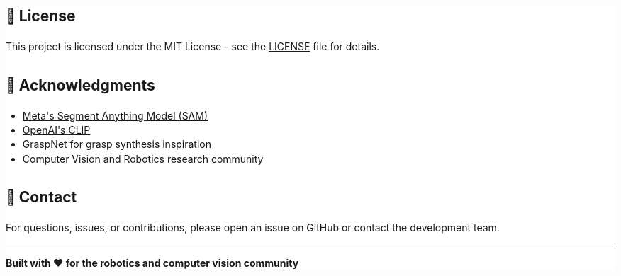 ## 📝 License

This project is licensed under the MIT License - see the [LICENSE](LICENSE) file for details.

## 🙏 Acknowledgments

- [Meta's Segment Anything Model (SAM)](https://github.com/facebookresearch/segment-anything)
- [OpenAI's CLIP](https://github.com/openai/CLIP)
- [GraspNet](https://graspnet.net/) for grasp synthesis inspiration
- Computer Vision and Robotics research community

## 📧 Contact

For questions, issues, or contributions, please open an issue on GitHub or contact the development team.

---

**Built with ❤️ for the robotics and computer vision community**

